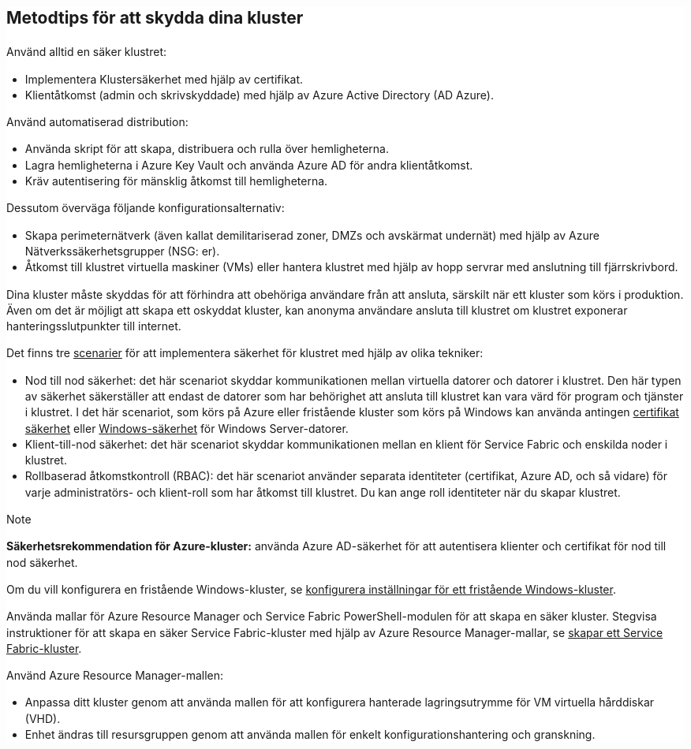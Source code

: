 
## <a name="best-practices-for-securing-your-clusters"></a>Metodtips för att skydda dina kluster

Använd alltid en säker klustret:
-   Implementera Klustersäkerhet med hjälp av certifikat.
-   Klientåtkomst (admin och skrivskyddade) med hjälp av Azure Active Directory (AD Azure).

Använd automatiserad distribution:
-   Använda skript för att skapa, distribuera och rulla över hemligheterna.
-   Lagra hemligheterna i Azure Key Vault och använda Azure AD för andra klientåtkomst.
-   Kräv autentisering för mänsklig åtkomst till hemligheterna.

Dessutom överväga följande konfigurationsalternativ:
-   Skapa perimeternätverk (även kallat demilitariserad zoner, DMZs och avskärmat undernät) med hjälp av Azure Nätverkssäkerhetsgrupper (NSG: er).
-   Åtkomst till klustret virtuella maskiner (VMs) eller hantera klustret med hjälp av hopp servrar med anslutning till fjärrskrivbord.

Dina kluster måste skyddas för att förhindra att obehöriga användare från att ansluta, särskilt när ett kluster som körs i produktion. Även om det är möjligt att skapa ett oskyddat kluster, kan anonyma användare ansluta till klustret om klustret exponerar hanteringsslutpunkter till internet.

Det finns tre [scenarier](https://docs.microsoft.com/azure/service-fabric/service-fabric-cluster-security) för att implementera säkerhet för klustret med hjälp av olika tekniker:

-   Nod till nod säkerhet: det här scenariot skyddar kommunikationen mellan virtuella datorer och datorer i klustret. Den här typen av säkerhet säkerställer att endast de datorer som har behörighet att ansluta till klustret kan vara värd för program och tjänster i klustret.
I det här scenariot, som körs på Azure eller fristående kluster som körs på Windows kan använda antingen [certifikat säkerhet](https://docs.microsoft.com/azure/service-fabric/service-fabric-windows-cluster-x509-security) eller [Windows-säkerhet](https://docs.microsoft.com/en-us/azure/service-fabric/service-fabric-windows-cluster-windows-security) för Windows Server-datorer.
-   Klient-till-nod säkerhet: det här scenariot skyddar kommunikationen mellan en klient för Service Fabric och enskilda noder i klustret.
-   Rollbaserad åtkomstkontroll (RBAC): det här scenariot använder separata identiteter (certifikat, Azure AD, och så vidare) för varje administratörs- och klient-roll som har åtkomst till klustret. Du kan ange roll identiteter när du skapar klustret.

>[!NOTE]
>**Säkerhetsrekommendation för Azure-kluster:** använda Azure AD-säkerhet för att autentisera klienter och certifikat för nod till nod säkerhet.

Om du vill konfigurera en fristående Windows-kluster, se [konfigurera inställningar för ett fristående Windows-kluster](https://docs.microsoft.com/azure/service-fabric/service-fabric-cluster-manifest).

Använda mallar för Azure Resource Manager och Service Fabric PowerShell-modulen för att skapa en säker kluster.
Stegvisa instruktioner för att skapa en säker Service Fabric-kluster med hjälp av Azure Resource Manager-mallar, se [skapar ett Service Fabric-kluster](https://docs.microsoft.com/azure/service-fabric/service-fabric-cluster-creation-via-arm).

Använd Azure Resource Manager-mallen:
-   Anpassa ditt kluster genom att använda mallen för att konfigurera hanterade lagringsutrymme för VM virtuella hårddiskar (VHD).
-   Enhet ändras till resursgruppen genom att använda mallen för enkelt konfigurationshantering och granskning.
